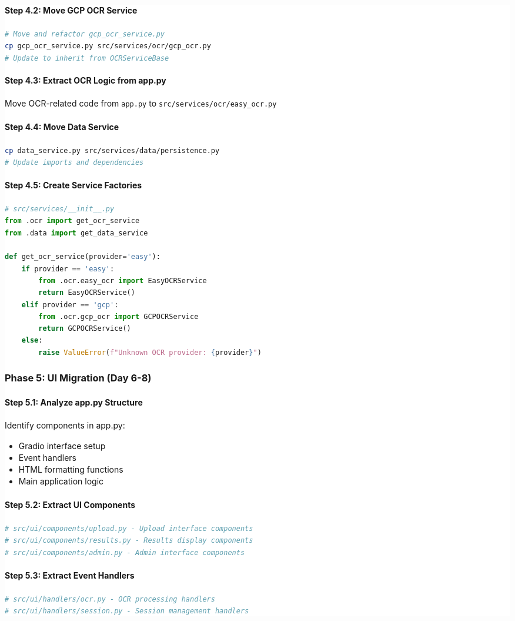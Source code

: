 #### Step 4.2: Move GCP OCR Service
```bash
# Move and refactor gcp_ocr_service.py
cp gcp_ocr_service.py src/services/ocr/gcp_ocr.py
# Update to inherit from OCRServiceBase
```

#### Step 4.3: Extract OCR Logic from app.py
Move OCR-related code from `app.py` to `src/services/ocr/easy_ocr.py`

#### Step 4.4: Move Data Service
```bash
cp data_service.py src/services/data/persistence.py
# Update imports and dependencies
```

#### Step 4.5: Create Service Factories
```python
# src/services/__init__.py
from .ocr import get_ocr_service
from .data import get_data_service

def get_ocr_service(provider='easy'):
    if provider == 'easy':
        from .ocr.easy_ocr import EasyOCRService
        return EasyOCRService()
    elif provider == 'gcp':
        from .ocr.gcp_ocr import GCPOCRService
        return GCPOCRService()
    else:
        raise ValueError(f"Unknown OCR provider: {provider}")
```

### Phase 5: UI Migration (Day 6-8)

#### Step 5.1: Analyze app.py Structure
Identify components in app.py:
- Gradio interface setup
- Event handlers
- HTML formatting functions
- Main application logic

#### Step 5.2: Extract UI Components
```python
# src/ui/components/upload.py - Upload interface components
# src/ui/components/results.py - Results display components  
# src/ui/components/admin.py - Admin interface components
```

#### Step 5.3: Extract Event Handlers
```python
# src/ui/handlers/ocr.py - OCR processing handlers
# src/ui/handlers/session.py - Session management handlers
```
